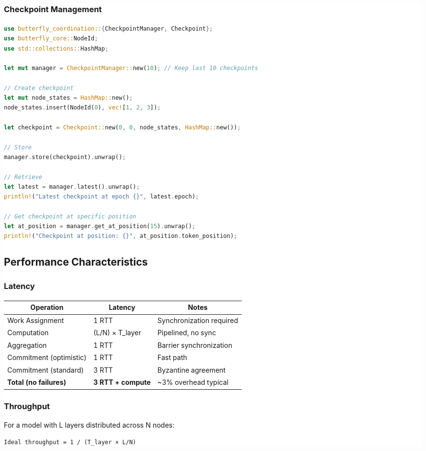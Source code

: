 ### Checkpoint Management

```rust
use butterfly_coordination::{CheckpointManager, Checkpoint};
use butterfly_core::NodeId;
use std::collections::HashMap;

let mut manager = CheckpointManager::new(10); // Keep last 10 checkpoints

// Create checkpoint
let mut node_states = HashMap::new();
node_states.insert(NodeId(0), vec![1, 2, 3]);

let checkpoint = Checkpoint::new(0, 0, node_states, HashMap::new());

// Store
manager.store(checkpoint).unwrap();

// Retrieve
let latest = manager.latest().unwrap();
println!("Latest checkpoint at epoch {}", latest.epoch);

// Get checkpoint at specific position
let at_position = manager.get_at_position(15).unwrap();
println!("Checkpoint at position: {}", at_position.token_position);
```

## Performance Characteristics

### Latency

| Operation | Latency | Notes |
|-----------|---------|-------|
| Work Assignment | 1 RTT | Synchronization required |
| Computation | (L/N) × T_layer | Pipelined, no sync |
| Aggregation | 1 RTT | Barrier synchronization |
| Commitment (optimistic) | 1 RTT | Fast path |
| Commitment (standard) | 3 RTT | Byzantine agreement |
| **Total (no failures)** | **3 RTT + compute** | ~3% overhead typical |

### Throughput

For a model with L layers distributed across N nodes:

```
Ideal throughput = 1 / (T_layer × L/N)
```
